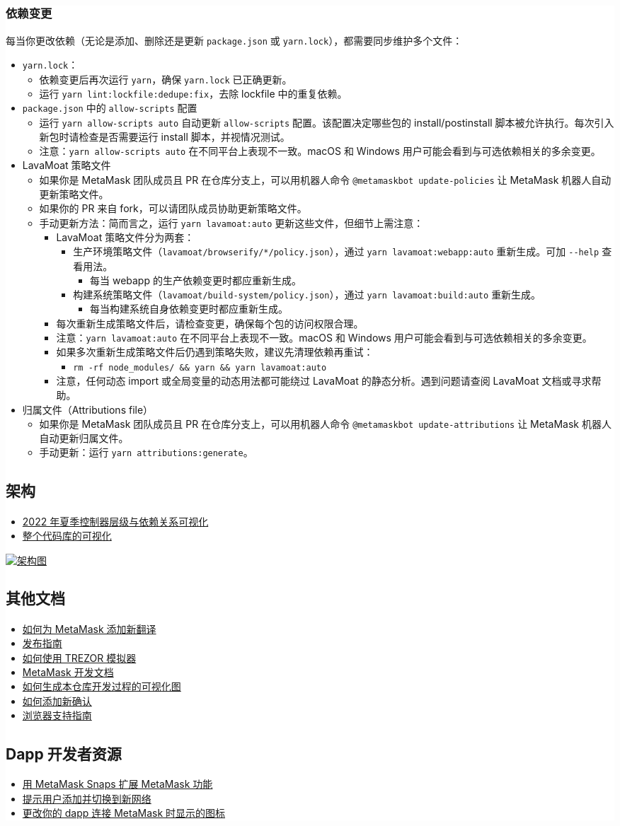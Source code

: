 ### 依赖变更

每当你更改依赖（无论是添加、删除还是更新 `package.json` 或 `yarn.lock`），都需要同步维护多个文件：

- `yarn.lock`：
  - 依赖变更后再次运行 `yarn`，确保 `yarn.lock` 已正确更新。
  - 运行 `yarn lint:lockfile:dedupe:fix`，去除 lockfile 中的重复依赖。
- `package.json` 中的 `allow-scripts` 配置
  - 运行 `yarn allow-scripts auto` 自动更新 `allow-scripts` 配置。该配置决定哪些包的 install/postinstall 脚本被允许执行。每次引入新包时请检查是否需要运行 install 脚本，并视情况测试。
  - 注意：`yarn allow-scripts auto` 在不同平台上表现不一致。macOS 和 Windows 用户可能会看到与可选依赖相关的多余变更。
- LavaMoat 策略文件
  - 如果你是 MetaMask 团队成员且 PR 在仓库分支上，可以用机器人命令 `@metamaskbot update-policies` 让 MetaMask 机器人自动更新策略文件。
  - 如果你的 PR 来自 fork，可以请团队成员协助更新策略文件。
  - 手动更新方法：简而言之，运行 `yarn lavamoat:auto` 更新这些文件，但细节上需注意：
    - LavaMoat 策略文件分为两套：
      - 生产环境策略文件（`lavamoat/browserify/*/policy.json`），通过 `yarn lavamoat:webapp:auto` 重新生成。可加 `--help` 查看用法。
        - 每当 webapp 的生产依赖变更时都应重新生成。
      - 构建系统策略文件（`lavamoat/build-system/policy.json`），通过 `yarn lavamoat:build:auto` 重新生成。
        - 每当构建系统自身依赖变更时都应重新生成。
    - 每次重新生成策略文件后，请检查变更，确保每个包的访问权限合理。
    - 注意：`yarn lavamoat:auto` 在不同平台上表现不一致。macOS 和 Windows 用户可能会看到与可选依赖相关的多余变更。
    - 如果多次重新生成策略文件后仍遇到策略失败，建议先清理依赖再重试：
      - `rm -rf node_modules/ && yarn && yarn lavamoat:auto`
    - 注意，任何动态 import 或全局变量的动态用法都可能绕过 LavaMoat 的静态分析。遇到问题请查阅 LavaMoat 文档或寻求帮助。
- 归属文件（Attributions file）
  - 如果你是 MetaMask 团队成员且 PR 在仓库分支上，可以用机器人命令 `@metamaskbot update-attributions` 让 MetaMask 机器人自动更新归属文件。
  - 手动更新：运行 `yarn attributions:generate`。

## 架构

- [2022 年夏季控制器层级与依赖关系可视化](https://gist.github.com/rekmarks/8dba6306695dcd44967cce4b6a94ae33)
- [整个代码库的可视化](https://mango-dune-07a8b7110.1.azurestaticapps.net/?repo=metamask%2Fmetamask-extension)

[![架构图](./docs/architecture.png)][1]

## 其他文档

- [如何为 MetaMask 添加新翻译](./docs/translating-guide.md)
- [发布指南](./docs/publishing.md)
- [如何使用 TREZOR 模拟器](./docs/trezor-emulator.md)
- [MetaMask 开发文档](./development/README.md)
- [如何生成本仓库开发过程的可视化图](./development/gource-viz.sh)
- [如何添加新确认](./docs/confirmations.md)
- [浏览器支持指南](./docs/browser-support.md)

## Dapp 开发者资源

- [用 MetaMask Snaps 扩展 MetaMask 功能](https://docs.metamask.io/snaps/)
- [提示用户添加并切换到新网络](https://docs.metamask.io/wallet/how-to/add-network/)
- [更改你的 dapp 连接 MetaMask 时显示的图标](https://docs.metamask.io/wallet/how-to/display/icon/)


[1]: http://www.nomnoml.com/#view/%5B%3Cactor%3Euser%5D%0A%0A%5Bmetamask-ui%7C%0A%20%20%20%5Btools%7C%0A%20%20%20%20%20react%0A%20%20%20%20%20redux%0A%20%20%20%20%20thunk%0A%20%20%20%20%20ethUtils%0A%20%20%20%20%20jazzicon%0A%20%20%20%5D%0A%20%20%20%5Bcomponents%7C%0A%20%20%20%20%20app%0A%20%20%20%20%20account-detail%0A%20%20%20%20%20accounts%0A%20%20%20%20%20locked-screen%0A%20%20%20%20%20restore-vault%0A%20%20%20%20%20identicon%0A%20%20%20%20%20config%0A%20%20%20%20%20info%0A%20%20%20%5D%0A%20%20%20%5Breducers%7C%0A%20%20%20%20%20app%0A%20%20%20%20%20metamask%0A%20%20%20%20%20identities%0A%20%20%20%5D%0A%20%20%20%5Bactions%7C%0A%20%20%20%20%20%5BbackgroundConnection%5D%0A%20%20%20%5D%0A%20%20%20%5Bcomponents%5D%3A-%3E%5Bactions%5D%0A%20%20%20%5Bactions%5D%3A-%3E%5Breducers%5D%0A%20%20%20%5Breducers%5D%3A-%3E%5Bcomponents%5D%0A%5D%0A%0A%5Bweb%20dapp%7C%0A%20%20%5Bui%20code%5D%0A%20%20%5Bweb3%5D%0A%20%20%5Bmetamask-inpage%5D%0A%20%20%0A%20%20%5B%3Cactor%3Eui%20developer%5D%0A%20%20%5Bui%20developer%5D-%3E%5Bui%20code%5D%0A%20%20%5Bui%20code%5D%3C-%3E%5Bweb3%5D%0A%20%20%5Bweb3%5D%3C-%3E%5Bmetamask-inpage%5D%0A%5D%0A%0A%5Bmetamask-background%7C%0A%20%20%5Bprovider-engine%5D%0A%20%20%5Bhooked%20wallet%20subprovider%5D%0A%20%20%5Bid%20store%5D%0A%20%20%0A%20%20%5Bprovider-engine%5D%3C-%3E%5Bhooked%20wallet%20subprovider%5D%0A%20%20%5Bhooked%20wallet%20subprovider%5D%3C-%3E%5Bid%20store%5D%0A%20%20%5Bconfig%20manager%7C%0A%20%20%20%20%5Brpc%20configuration%5D%0A%20%20%20%20%5Bencrypted%20keys%5D%0A%20%20%20%20%5Bwallet%20nicknames%5D%0A%20%20%5D%0A%20%20%0A%20%20%5Bprovider-engine%5D%3C-%5Bconfig%20manager%5D%0A%20%20%5Bid%20store%5D%3C-%3E%5Bconfig%20manager%5D%0A%5D%0A%0A%5Buser%5D%3C-%3E%5Bmetamask-ui%5D%0A%0A%5Buser%5D%3C%3A--%3A%3E%5Bweb%20dapp%5D%0A%0A%5Bmetamask-contentscript%7C%0A%20%20%5Bplugin%20restart%20detector%5D%0A%20%20%5Brpc%20passthrough%5D%0A%5D%0A%0A%5Brpc%20%7C%0A%20%20%5Bethereum%20blockchain%20%7C%0A%20%20%20%20%5Bcontracts%5D%0A%20%20%20%20%5Baccounts%5D%0A%20%20%5D%0A%5D%0A%0A%5Bweb%20dapp%5D%3C%3A--%3A%3E%5Bmetamask-contentscript%5D%0A%5Bmetamask-contentscript%5D%3C-%3E%5Bmetamask-background%5D%0A%5Bmetamask-background%5D%3C-%3E%5Bmetamask-ui%5D%0A%5Bmetamask-background%5D%3C-%3E%5Brpc%5D%0A
[1]: http://www.nomnoml.com/#view/%5B%3Cactor%3Euser%5D%0A%0A%5Bmetamask-ui%7C%0A%20%20%20%5Btools%7C%0A%20%20%20%20%20react%0A%20%20%20%20%20redux%0A%20%20%20%20%20thunk%0A%20%20%20%20%20ethUtils%0A%20%20%20%20%20jazzicon%0A%20%20%20%5D%0A%20%20%20%5Bcomponents%7C%0A%20%20%20%20%20app%0A%20%20%20%20%20account-detail%0A%20%20%20%20%20accounts%0A%20%20%20%20%20locked-screen%0A%20%20%20%20%20restore-vault%0A%20%20%20%20%20identicon%0A%20%20%20%20%20config%0A%20%20%20%20%20info%0A%20%20%20%5D%0A%20%20%20%5Breducers%7C%0A%20%20%20%20%20app%0A%20%20%20%20%20metamask%0A%20%20%20%20%20identities%0A%20%20%20%5D%0A%20%20%20%5Bactions%7C%0A%20%20%20%20%20%5BbackgroundConnection%5D%0A%20%20%20%5D%0A%20%20%20%5Bcomponents%5D%3A-%3E%5Bactions%5D%0A%20%20%20%5Bactions%5D%3A-%3E%5Breducers%5D%0A%20%20%20%5Breducers%5D%3A-%3E%5Bcomponents%5D%0A%5D%0A%0A%5Bweb%20dapp%7C%0A%20%20%5Bui%20code%5D%0A%20%20%5Bweb3%5D%0A%20%20%5Bmetamask-inpage%5D%0A%20%20%0A%20%20%5B%3Cactor%3Eui%20developer%5D%0A%20%20%5Bui%20developer%5D-%3E%5Bui%20code%5D%0A%20%20%5Bui%20code%5D%3C-%3E%5Bweb3%5D%0A%20%20%5Bweb3%5D%3C-%3E%5Bmetamask-inpage%5D%0A%5D%0A%0A%5Bmetamask-background%7C%0A%20%20%5Bprovider-engine%5D%0A%20%20%5Bhooked%20wallet%20subprovider%5D%0A%20%20%5Bid%20store%5D%0A%20%20%0A%20%20%5Bprovider-engine%5D%3C-%3E%5Bhooked%20wallet%20subprovider%5D%0A%20%20%5Bhooked%20wallet%20subprovider%5D%3C-%3E%5Bid%20store%5D%0A%20%20%5Bconfig%20manager%7C%0A%20%20%20%20%5Brpc%20configuration%5D%0A%20%20%20%20%5Bencrypted%20keys%5D%0A%20%20%20%20%5Bwallet%20nicknames%5D%0A%20%20%5D%0A%20%20%0A%20%20%5Bprovider-engine%5D%3C-%5Bconfig%20manager%5D%0A%20%20%5Bid%20store%5D%3C-%3E%5Bconfig%20manager%5D%0A%5D%0A%0A%5Buser%5D%3C-%3E%5Bmetamask-ui%5D%0A%0A%5Buser%5D%3C%3A--%3A%3E%5Bweb%20dapp%5D%0A%0A%5Bmetamask-contentscript%7C%0A%20%20%5Bplugin%20restart%20detector%5D%0A%20%20%5Brpc%20passthrough%5D%0A%5D%0A%0A%5Brpc%20%7C%0A%20%20%5Bethereum%20blockchain%20%7C%0A%20%20%20%20%5Bcontracts%5D%0A%20%20%20%20%5Baccounts%5D%0A%20%20%5D%0A%5D%0A%0A%5Bweb%20dapp%5D%3C%3A--%3A%3E%5Bmetamask-contentscript%5D%0A%5Bmetamask-contentscript%5D%3C-%3E%5Bmetamask-background%5D%0A%5Bmetamask-background%5D%3C-%3E%5Bmetamask-ui%5D%0A%5Bmetamask-background%5D%3C-%3E%5Brpc%5D%0A